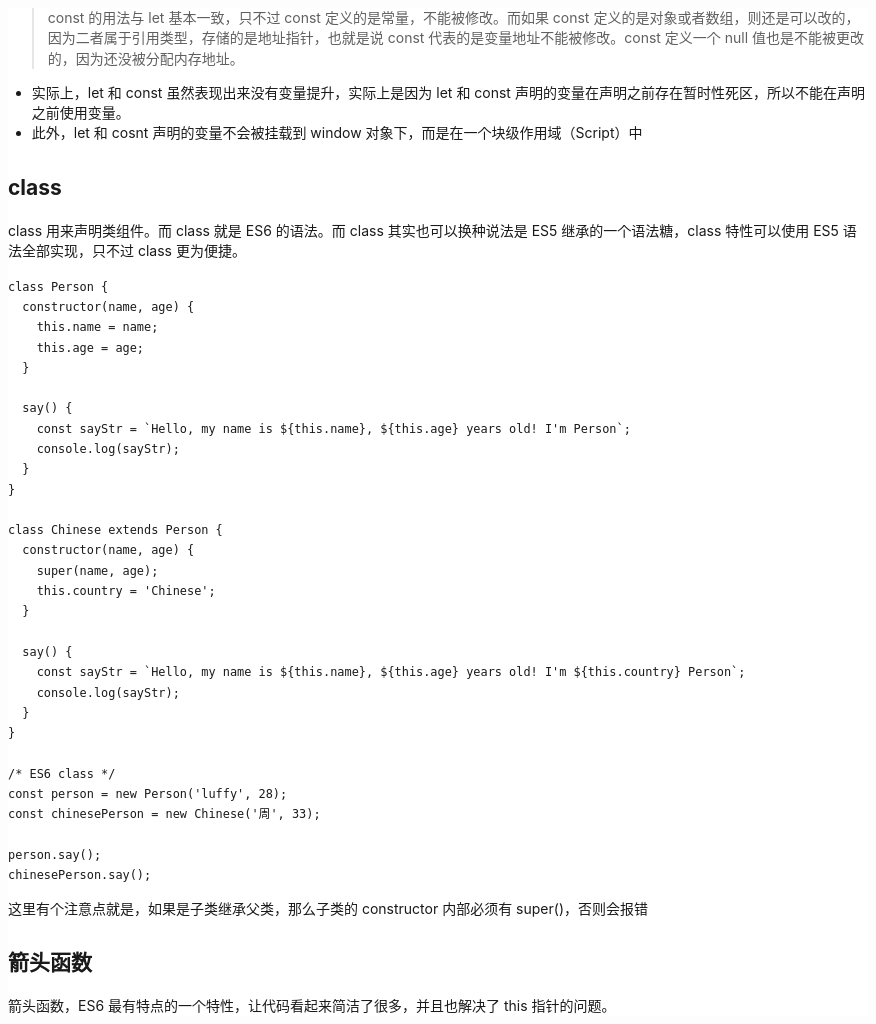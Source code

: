 ```
```

> const 的用法与 let 基本一致，只不过 const 定义的是常量，不能被修改。而如果 const 定义的是对象或者数组，则还是可以改的，因为二者属于引用类型，存储的是地址指针，也就是说 const 代表的是变量地址不能被修改。const 定义一个 null 值也是不能被更改的，因为还没被分配内存地址。

- 实际上，let 和 const 虽然表现出来没有变量提升，实际上是因为 let 和 const 声明的变量在声明之前存在暂时性死区，所以不能在声明之前使用变量。
- 此外，let 和 cosnt 声明的变量不会被挂载到 window 对象下，而是在一个块级作用域（Script）中

## class

class 用来声明类组件。而 class 就是 ES6 的语法。而 class 其实也可以换种说法是 ES5 继承的一个语法糖，class 特性可以使用 ES5 语法全部实现，只不过 class 更为便捷。

```
class Person {
  constructor(name, age) {
    this.name = name;
    this.age = age;
  }

  say() {
    const sayStr = `Hello, my name is ${this.name}, ${this.age} years old! I'm Person`;
    console.log(sayStr);
  }
}

class Chinese extends Person {
  constructor(name, age) {
    super(name, age);
    this.country = 'Chinese';
  }

  say() {
    const sayStr = `Hello, my name is ${this.name}, ${this.age} years old! I'm ${this.country} Person`;
    console.log(sayStr);
  }
}

/* ES6 class */
const person = new Person('luffy', 28);
const chinesePerson = new Chinese('周', 33);

person.say();
chinesePerson.say();
```

这里有个注意点就是，如果是子类继承父类，那么子类的 constructor 内部必须有 super()，否则会报错

## 箭头函数

箭头函数，ES6 最有特点的一个特性，让代码看起来简洁了很多，并且也解决了 this 指针的问题。
